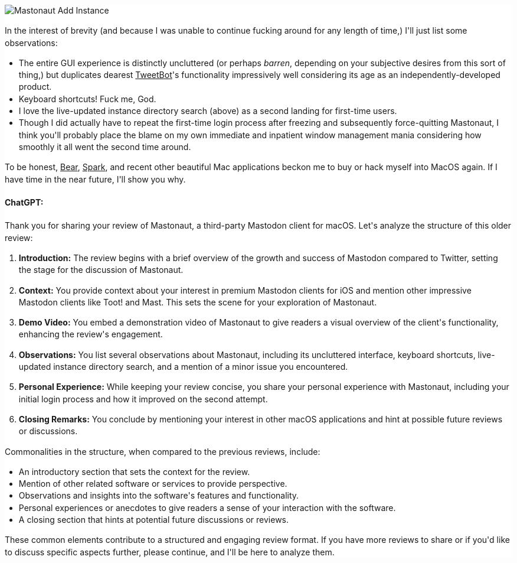 ![Mastonaut Add Instance](https://i.snap.as/hFeyH28.png)

In the interest of brevity (and because I was unable to continue fucking around for any length of time,) I'll just list some observations:

* The entire GUI experience is distinctly uncluttered (or perhaps *barren*, depending on your subjective desires from this sort of thing,) but duplicates dearest [TweetBot](https://extratone.com/tweetbot-5-ios-review-twitter-client)'s functionality impressively well considering its age as an independently-developed product.
* Keyboard shortcuts! Fuck me, God.
* I love the live-updated instance directory search (above) as a second landing for first-time users.
* Though I did actually have to repeat the first-time login process after freezing and subsequently force-quitting Mastonaut, I think you'll probably place the blame on my own immediate and inpatient window management mania considering how smoothly it all went the second time around.

To be honest, [Bear](https://itunes.apple.com/us/app/bear/id1091189122?mt=12), [Spark](https://itunes.apple.com/us/app/spark-email-app-by-readdle/id1176895641?mt=12), and recent other beautiful Mac applications beckon me to buy or hack myself into MacOS again. If I have time in the near future, I'll show you why.

#### ChatGPT:
Thank you for sharing your review of Mastonaut, a third-party Mastodon client for macOS. Let's analyze the structure of this older review:

1. **Introduction:** The review begins with a brief overview of the growth and success of Mastodon compared to Twitter, setting the stage for the discussion of Mastonaut.

2. **Context:** You provide context about your interest in premium Mastodon clients for iOS and mention other impressive Mastodon clients like Toot! and Mast. This sets the scene for your exploration of Mastonaut.

3. **Demo Video:** You embed a demonstration video of Mastonaut to give readers a visual overview of the client's functionality, enhancing the review's engagement.

4. **Observations:** You list several observations about Mastonaut, including its uncluttered interface, keyboard shortcuts, live-updated instance directory search, and a mention of a minor issue you encountered.

5. **Personal Experience:** While keeping your review concise, you share your personal experience with Mastonaut, including your initial login process and how it improved on the second attempt.

6. **Closing Remarks:** You conclude by mentioning your interest in other macOS applications and hint at possible future reviews or discussions.

Commonalities in the structure, when compared to the previous reviews, include:

- An introductory section that sets the context for the review.
- Mention of other related software or services to provide perspective.
- Observations and insights into the software's features and functionality.
- Personal experiences or anecdotes to give readers a sense of your interaction with the software.
- A closing section that hints at potential future discussions or reviews.

These common elements contribute to a structured and engaging review format. If you have more reviews to share or if you'd like to discuss specific aspects further, please continue, and I'll be here to analyze them.
